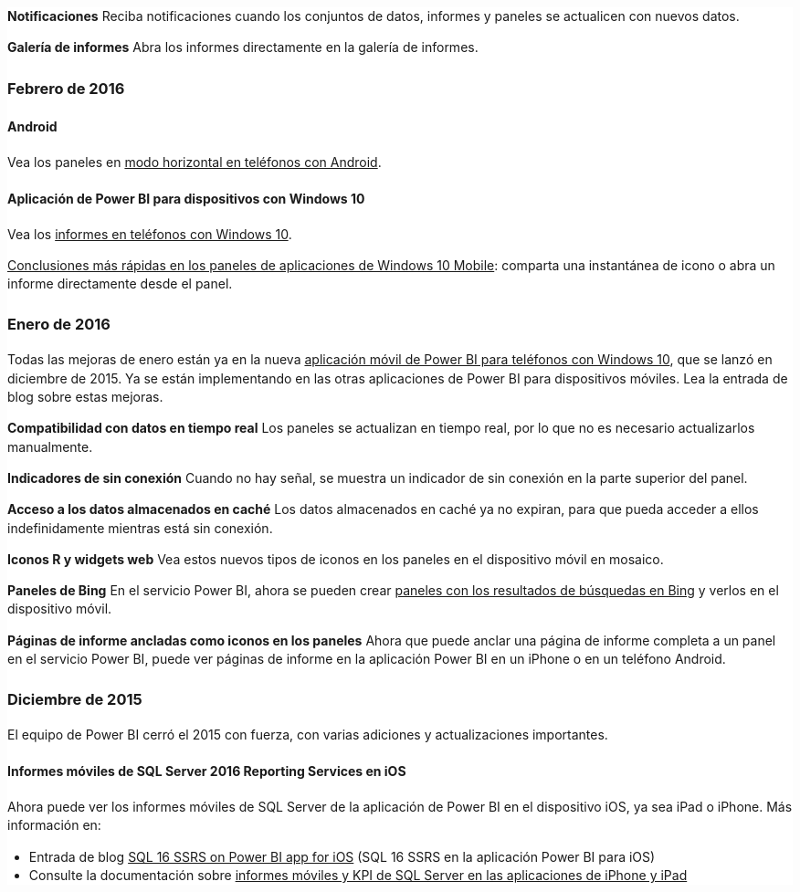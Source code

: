 **Notificaciones** Reciba notificaciones cuando los conjuntos de datos, informes y paneles se actualicen con nuevos datos.

**Galería de informes** Abra los informes directamente en la galería de informes.

### <a name="february-2016"></a>Febrero de 2016
#### <a name="android"></a>Android
Vea los paneles en [modo horizontal en teléfonos con Android](mobile-apps-view-dashboard.md#view-dashboards-on-your-android-phone). 

#### <a name="power-bi-app-for-windows-10-devices"></a>Aplicación de Power BI para dispositivos con Windows 10
Vea los [informes en teléfonos con Windows 10](mobile-reports-in-the-mobile-apps.md).

[Conclusiones más rápidas en los paneles de aplicaciones de Windows 10 Mobile](mobile-tiles-in-the-mobile-apps.md): comparta una instantánea de icono o abra un informe directamente desde el panel.

### <a name="january-2016"></a>Enero de 2016
Todas las mejoras de enero están ya en la nueva [aplicación móvil de Power BI para teléfonos con Windows 10](mobile-windows-10-phone-app-get-started.md), que se lanzó en diciembre de 2015. Ya se están implementando en las otras aplicaciones de Power BI para dispositivos móviles. Lea la entrada de blog sobre estas mejoras.

**Compatibilidad con datos en tiempo real** Los paneles se actualizan en tiempo real, por lo que no es necesario actualizarlos manualmente.

**Indicadores de sin conexión** Cuando no hay señal, se muestra un indicador de sin conexión en la parte superior del panel.

**Acceso a los datos almacenados en caché** Los datos almacenados en caché ya no expiran, para que pueda acceder a ellos indefinidamente mientras está sin conexión.

**Iconos R y widgets web** Vea estos nuevos tipos de iconos en los paneles en el dispositivo móvil en mosaico.

**Paneles de Bing** En el servicio Power BI, ahora se pueden crear [paneles con los resultados de búsquedas en Bing](../../service-connect-to-services.md) y verlos en el dispositivo móvil.

**Páginas de informe ancladas como iconos en los paneles** Ahora que puede anclar una página de informe completa a un panel en el servicio Power BI, puede ver páginas de informe en la aplicación Power BI en un iPhone o en un teléfono Android.

### <a name="december-2015"></a>Diciembre de 2015
El equipo de Power BI cerró el 2015 con fuerza, con varias adiciones y actualizaciones importantes.

#### <a name="sql-server-2016-reporting-services-mobile-reports-in-ios"></a>Informes móviles de SQL Server 2016 Reporting Services en iOS
Ahora puede ver los informes móviles de SQL Server de la aplicación de Power BI en el dispositivo iOS, ya sea iPad o iPhone. Más información en:

* Entrada de blog [SQL 16 SSRS on Power BI app for iOS](https://blogs.msdn.com/b/powerbi/archive/2015/12/30/sql-16-ssrs-on-power-bi-app-for-ios.aspx) (SQL 16 SSRS en la aplicación Power BI para iOS)
* Consulte la documentación sobre [informes móviles y KPI de SQL Server en las aplicaciones de iPhone y iPad](mobile-app-ssrs-kpis-mobile-on-premises-reports.md)

